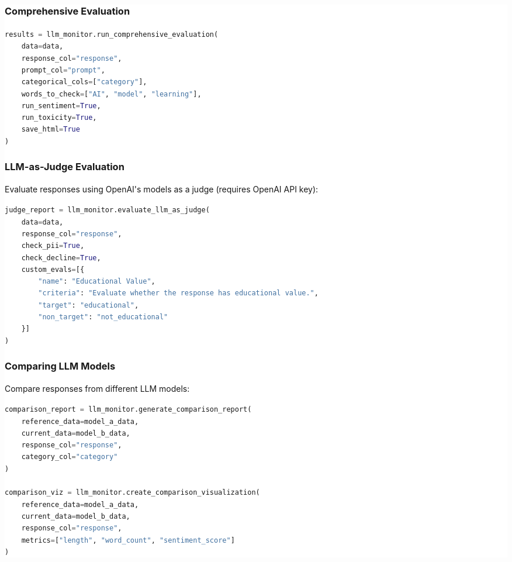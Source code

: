 ### Comprehensive Evaluation

```python
results = llm_monitor.run_comprehensive_evaluation(
    data=data,
    response_col="response",
    prompt_col="prompt",
    categorical_cols=["category"],
    words_to_check=["AI", "model", "learning"],
    run_sentiment=True,
    run_toxicity=True,
    save_html=True
)
```

### LLM-as-Judge Evaluation

Evaluate responses using OpenAI's models as a judge (requires OpenAI API key):

```python
judge_report = llm_monitor.evaluate_llm_as_judge(
    data=data,
    response_col="response",
    check_pii=True,
    check_decline=True,
    custom_evals=[{
        "name": "Educational Value",
        "criteria": "Evaluate whether the response has educational value.",
        "target": "educational",
        "non_target": "not_educational"
    }]
)
```

### Comparing LLM Models

Compare responses from different LLM models:

```python
comparison_report = llm_monitor.generate_comparison_report(
    reference_data=model_a_data,
    current_data=model_b_data,
    response_col="response",
    category_col="category"
)

comparison_viz = llm_monitor.create_comparison_visualization(
    reference_data=model_a_data,
    current_data=model_b_data,
    response_col="response",
    metrics=["length", "word_count", "sentiment_score"]
)
```
